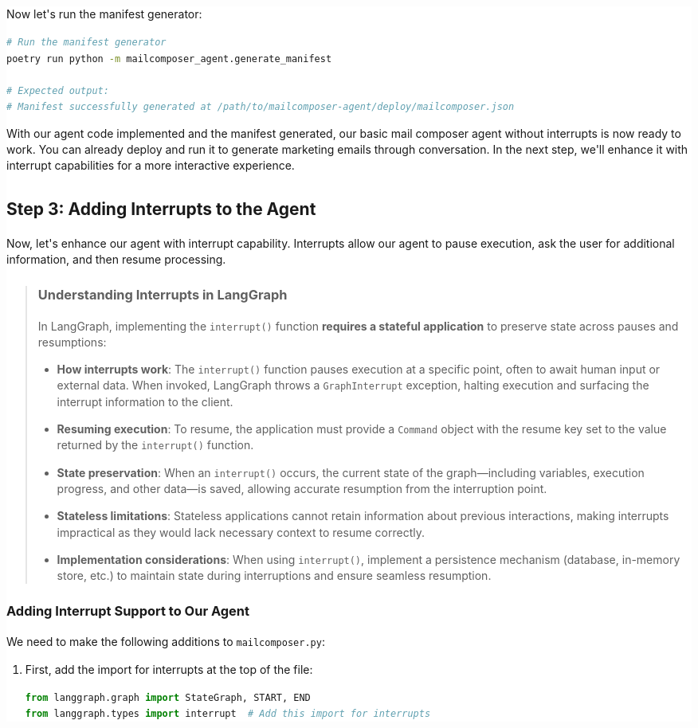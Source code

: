 Now let's run the manifest generator:

```bash
# Run the manifest generator
poetry run python -m mailcomposer_agent.generate_manifest

# Expected output:
# Manifest successfully generated at /path/to/mailcomposer-agent/deploy/mailcomposer.json
```

With our agent code implemented and the manifest generated, our basic mail composer agent without interrupts is now ready to work. You can already deploy and run it to generate marketing emails through conversation. In the next step, we'll enhance it with interrupt capabilities for a more interactive experience.

## Step 3: Adding Interrupts to the Agent

Now, let's enhance our agent with interrupt capability. Interrupts allow our agent to pause execution, ask the user for additional information, and then resume processing.

> ### Understanding Interrupts in LangGraph
>
> In LangGraph, implementing the `interrupt()` function **requires a stateful application** to preserve state across pauses and resumptions:
>
> * **How interrupts work**: The `interrupt()` function pauses execution at a specific point, often to await human input or external data. When invoked, LangGraph throws a `GraphInterrupt` exception, halting execution and surfacing the interrupt information to the client.
>
> * **Resuming execution**: To resume, the application must provide a `Command` object with the resume key set to the value returned by the `interrupt()` function.
>
> * **State preservation**: When an `interrupt()` occurs, the current state of the graph—including variables, execution progress, and other data—is saved, allowing accurate resumption from the interruption point.
>
> * **Stateless limitations**: Stateless applications cannot retain information about previous interactions, making interrupts impractical as they would lack necessary context to resume correctly.
>
> * **Implementation considerations**: When using `interrupt()`, implement a persistence mechanism (database, in-memory store, etc.) to maintain state during interruptions and ensure seamless resumption.




### Adding Interrupt Support to Our Agent

We need to make the following additions to `mailcomposer.py`:

1. First, add the import for interrupts at the top of the file:

    ```python
    from langgraph.graph import StateGraph, START, END
    from langgraph.types import interrupt  # Add this import for interrupts
    ```
